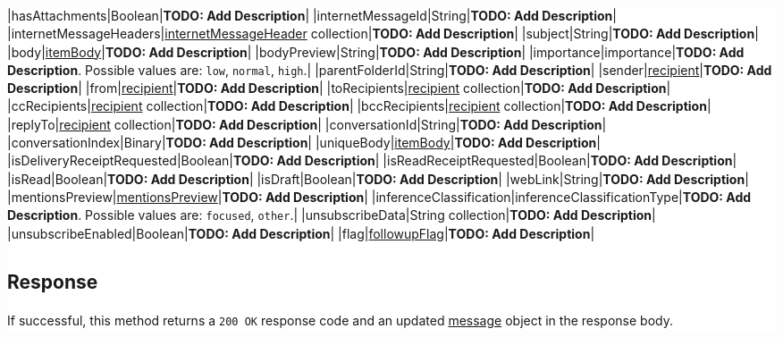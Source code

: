 |hasAttachments|Boolean|**TODO: Add Description**|
|internetMessageId|String|**TODO: Add Description**|
|internetMessageHeaders|[internetMessageHeader](../resources/internetmessageheader.md) collection|**TODO: Add Description**|
|subject|String|**TODO: Add Description**|
|body|[itemBody](../resources/itembody.md)|**TODO: Add Description**|
|bodyPreview|String|**TODO: Add Description**|
|importance|importance|**TODO: Add Description**. Possible values are: `low`, `normal`, `high`.|
|parentFolderId|String|**TODO: Add Description**|
|sender|[recipient](../resources/recipient.md)|**TODO: Add Description**|
|from|[recipient](../resources/recipient.md)|**TODO: Add Description**|
|toRecipients|[recipient](../resources/recipient.md) collection|**TODO: Add Description**|
|ccRecipients|[recipient](../resources/recipient.md) collection|**TODO: Add Description**|
|bccRecipients|[recipient](../resources/recipient.md) collection|**TODO: Add Description**|
|replyTo|[recipient](../resources/recipient.md) collection|**TODO: Add Description**|
|conversationId|String|**TODO: Add Description**|
|conversationIndex|Binary|**TODO: Add Description**|
|uniqueBody|[itemBody](../resources/itembody.md)|**TODO: Add Description**|
|isDeliveryReceiptRequested|Boolean|**TODO: Add Description**|
|isReadReceiptRequested|Boolean|**TODO: Add Description**|
|isRead|Boolean|**TODO: Add Description**|
|isDraft|Boolean|**TODO: Add Description**|
|webLink|String|**TODO: Add Description**|
|mentionsPreview|[mentionsPreview](../resources/mentionspreview.md)|**TODO: Add Description**|
|inferenceClassification|inferenceClassificationType|**TODO: Add Description**. Possible values are: `focused`, `other`.|
|unsubscribeData|String collection|**TODO: Add Description**|
|unsubscribeEnabled|Boolean|**TODO: Add Description**|
|flag|[followupFlag](../resources/followupflag.md)|**TODO: Add Description**|



## Response
If successful, this method returns a `200 OK` response code and an updated [message](../resources/message.md) object in the response body.
